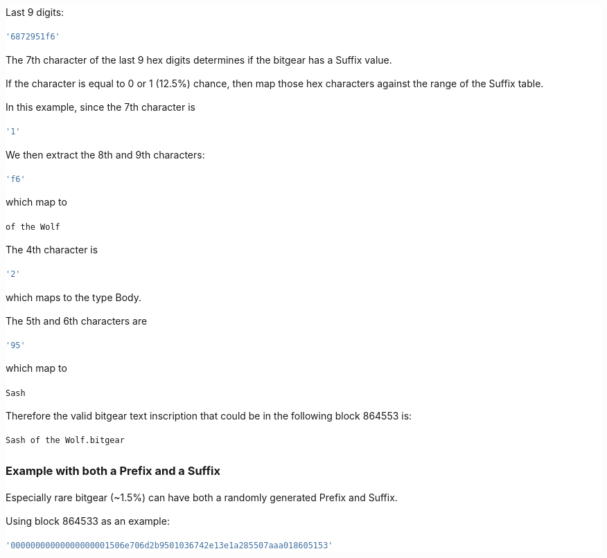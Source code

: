 Last 9 digits:

```javascript
'6872951f6'
```

The 7th character of the last 9 hex digits determines if the bitgear has a Suffix value.

If the character is equal to 0 or 1 (12.5%) chance, then map those hex characters against the range of the Suffix table.

In this example, since the 7th character is 

```javascript
'1'
```

We then extract the 8th and 9th characters:

```javascript
'f6'
```

which map to

```
of the Wolf
```

The 4th character is

```javascript
'2'
```

which maps to the type Body.

The 5th and 6th characters are 

```javascript
'95'
```

which map to

```javascript
Sash
```

Therefore the valid bitgear text inscription that could be in the following block 864553 is:

```
Sash of the Wolf.bitgear
```

### Example with both a Prefix and a Suffix

Especially rare bitgear (~1.5%) can have both a randomly generated Prefix and Suffix.

Using block 864533 as an example:

```javascript
'00000000000000000001506e706d2b9501036742e13e1a285507aaa018605153'
```
